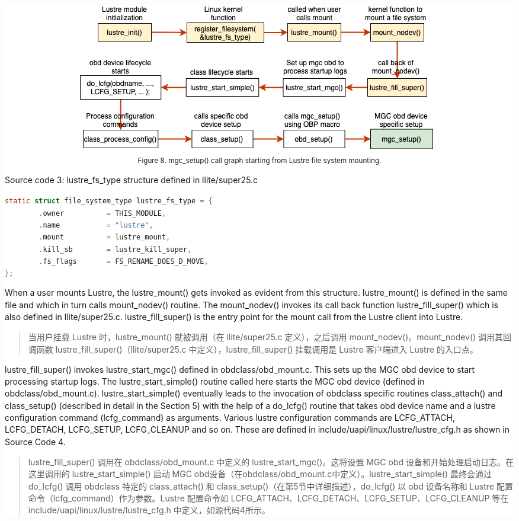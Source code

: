 <div align=center>
    <img src="../image/Mgc_setup.png" alt="Figure 8. mgc_setup() call graph starting from Lustre file system mounting">
</div>

<center><sub>Figure 8. mgc_setup() call graph starting from Lustre file system mounting.</sub></center>

Source code 3: lustre_fs_type structure defined in llite/super25.c

```c
static struct file_system_type lustre_fs_type = {
        .owner          = THIS_MODULE,
        .name           = "lustre",
        .mount          = lustre_mount,
        .kill_sb        = lustre_kill_super,
        .fs_flags       = FS_RENAME_DOES_D_MOVE,
};
```

When a user mounts Lustre, the lustre_mount() gets invoked as evident from this structure. lustre_mount() is defined in the same file and which in turn calls mount_nodev() routine. The mount_nodev() invokes its call back function lustre_fill_super() which is also defined in llite/super25.c. lustre_fill_super() is the entry point for the mount call from the Lustre client into Lustre.

> 当用户挂载 Lustre 时，lustre_mount() 就被调用（在 llite/super25.c 定义），之后调用 mount_nodev()。mount_nodev() 调用其回调函数 lustre_fill_super()（llite/super25.c 中定义），lustre_fill_super() 挂载调用是 Lustre 客户端进入 Lustre 的入口点。

lustre_fill_super() invokes lustre_start_mgc() defined in obdclass/obd_mount.c. This sets up the MGC obd device to start processing startup logs. The lustre_start_simple() routine called here starts the MGC obd device (defined in obdclass/obd_mount.c). lustre_start_simple() eventually leads to the invocation of obdclass specific routines class_attach() and class_setup() (described in detail in the Section 5) with the help of a do_lcfg() routine that takes obd device name and a lustre configuration command (lcfg_command) as arguments. Various lustre configuration commands are LCFG_ATTACH, LCFG_DETACH, LCFG_SETUP, LCFG_CLEANUP and so on. These are defined in include/uapi/linux/lustre/lustre_cfg.h as shown in Source Code 4.

> lustre_fill_super() 调用在 obdclass/obd_mount.c 中定义的 lustre_start_mgc()。这将设置 MGC obd 设备和开始处理启动日志。在这里调用的 lustre_start_simple() 启动 MGC obd设备（在obdclass/obd_mount.c中定义）。lustre_start_simple() 最终会通过 do_lcfg() 调用 obdclass 特定的 class_attach() 和 class_setup()（在第5节中详细描述），do_lcfg() 以 obd 设备名称和 Lustre 配置命令（lcfg_command）作为参数。Lustre 配置命令如 LCFG_ATTACH、LCFG_DETACH、LCFG_SETUP、LCFG_CLEANUP 等在 include/uapi/linux/lustre/lustre_cfg.h 中定义，如源代码4所示。
